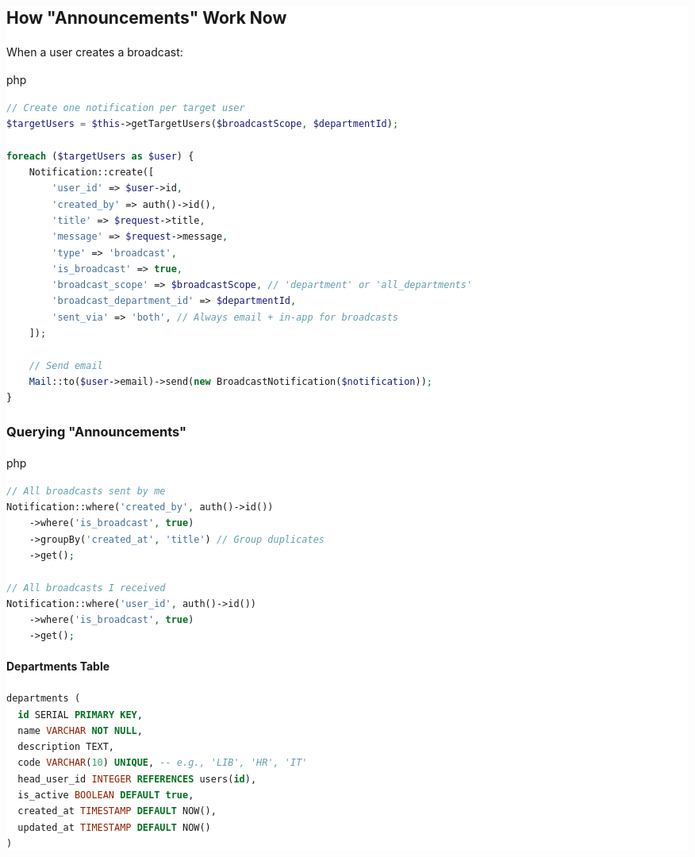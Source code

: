 
## How "Announcements" Work Now

When a user creates a broadcast:

php

```php
// Create one notification per target user
$targetUsers = $this->getTargetUsers($broadcastScope, $departmentId);

foreach ($targetUsers as $user) {
    Notification::create([
        'user_id' => $user->id,
        'created_by' => auth()->id(),
        'title' => $request->title,
        'message' => $request->message,
        'type' => 'broadcast',
        'is_broadcast' => true,
        'broadcast_scope' => $broadcastScope, // 'department' or 'all_departments'
        'broadcast_department_id' => $departmentId,
        'sent_via' => 'both', // Always email + in-app for broadcasts
    ]);
    
    // Send email
    Mail::to($user->email)->send(new BroadcastNotification($notification));
}
```

### Querying "Announcements"

php

```php
// All broadcasts sent by me
Notification::where('created_by', auth()->id())
    ->where('is_broadcast', true)
    ->groupBy('created_at', 'title') // Group duplicates
    ->get();

// All broadcasts I received
Notification::where('user_id', auth()->id())
    ->where('is_broadcast', true)
    ->get();
```

#### Departments Table

```sql
departments (
  id SERIAL PRIMARY KEY,
  name VARCHAR NOT NULL,
  description TEXT,
  code VARCHAR(10) UNIQUE, -- e.g., 'LIB', 'HR', 'IT'
  head_user_id INTEGER REFERENCES users(id),
  is_active BOOLEAN DEFAULT true,
  created_at TIMESTAMP DEFAULT NOW(),
  updated_at TIMESTAMP DEFAULT NOW()
)
```
